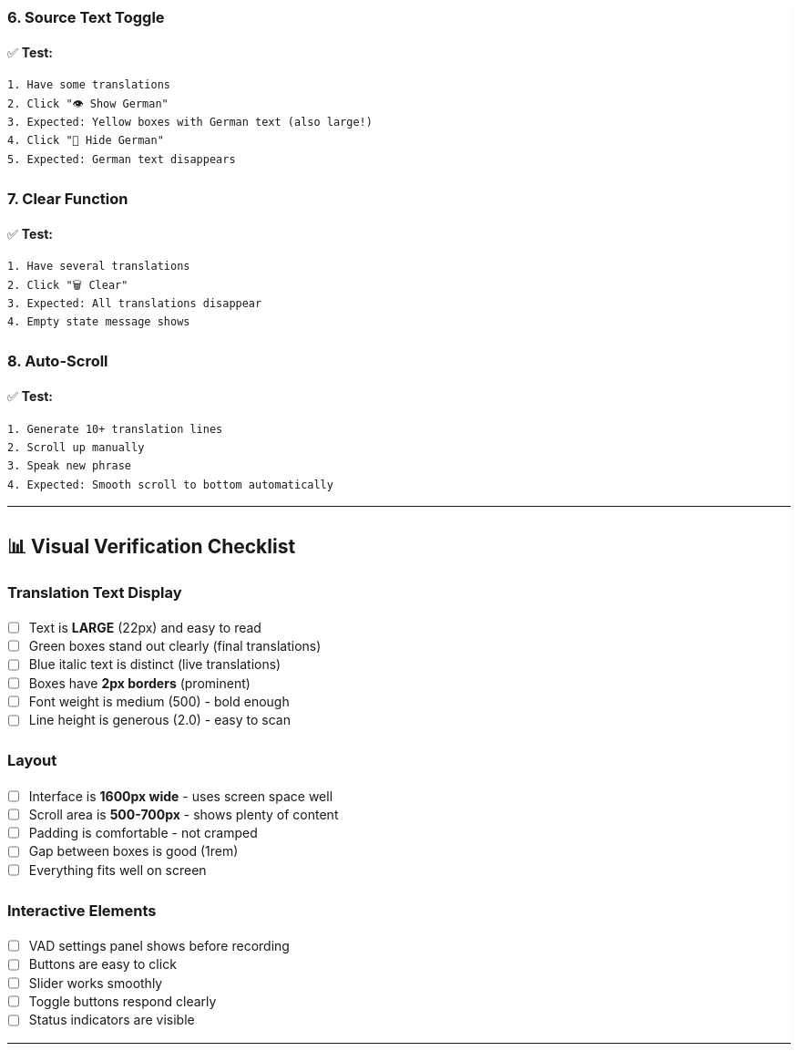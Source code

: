 ### 6. **Source Text Toggle**
✅ **Test:**
```
1. Have some translations
2. Click "👁️ Show German"
3. Expected: Yellow boxes with German text (also large!)
4. Click "🙈 Hide German"
5. Expected: German text disappears
```

### 7. **Clear Function**
✅ **Test:**
```
1. Have several translations
2. Click "🗑️ Clear"
3. Expected: All translations disappear
4. Empty state message shows
```

### 8. **Auto-Scroll**
✅ **Test:**
```
1. Generate 10+ translation lines
2. Scroll up manually
3. Speak new phrase
4. Expected: Smooth scroll to bottom automatically
```

---

## 📊 Visual Verification Checklist

### Translation Text Display
- [ ] Text is **LARGE** (22px) and easy to read
- [ ] Green boxes stand out clearly (final translations)
- [ ] Blue italic text is distinct (live translations)
- [ ] Boxes have **2px borders** (prominent)
- [ ] Font weight is medium (500) - bold enough
- [ ] Line height is generous (2.0) - easy to scan

### Layout
- [ ] Interface is **1600px wide** - uses screen space well
- [ ] Scroll area is **500-700px** - shows plenty of content
- [ ] Padding is comfortable - not cramped
- [ ] Gap between boxes is good (1rem)
- [ ] Everything fits well on screen

### Interactive Elements
- [ ] VAD settings panel shows before recording
- [ ] Buttons are easy to click
- [ ] Slider works smoothly
- [ ] Toggle buttons respond clearly
- [ ] Status indicators are visible

---
